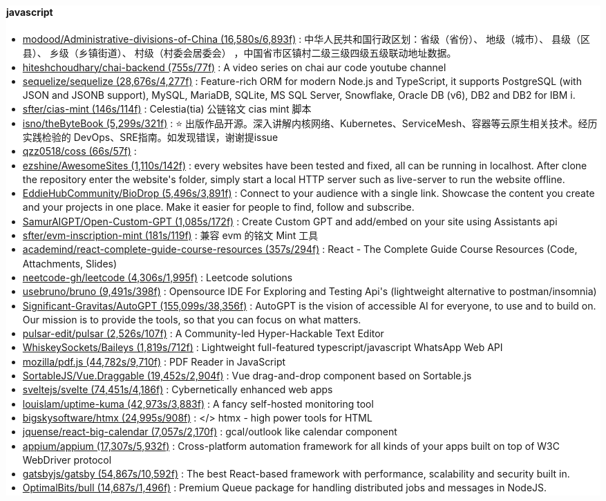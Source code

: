 #### javascript
* [modood/Administrative-divisions-of-China (16,580s/6,893f)](https://github.com/modood/Administrative-divisions-of-China) : 中华人民共和国行政区划：省级（省份）、 地级（城市）、 县级（区县）、 乡级（乡镇街道）、 村级（村委会居委会） ，中国省市区镇村二级三级四级五级联动地址数据。
* [hiteshchoudhary/chai-backend (755s/77f)](https://github.com/hiteshchoudhary/chai-backend) : A video series on chai aur code youtube channel
* [sequelize/sequelize (28,676s/4,277f)](https://github.com/sequelize/sequelize) : Feature-rich ORM for modern Node.js and TypeScript, it supports PostgreSQL (with JSON and JSONB support), MySQL, MariaDB, SQLite, MS SQL Server, Snowflake, Oracle DB (v6), DB2 and DB2 for IBM i.
* [sfter/cias-mint (146s/114f)](https://github.com/sfter/cias-mint) : Celestia(tia) 公链铭文 cias mint 脚本
* [isno/theByteBook (5,299s/321f)](https://github.com/isno/theByteBook) : ⭐ 出版作品开源。深入讲解内核网络、Kubernetes、ServiceMesh、容器等云原生相关技术。经历实践检验的 DevOps、SRE指南。如发现错误，谢谢提issue
* [qzz0518/coss (66s/57f)](https://github.com/qzz0518/coss) : 
* [ezshine/AwesomeSites (1,110s/142f)](https://github.com/ezshine/AwesomeSites) : every websites have been tested and fixed, all can be running in localhost. After clone the repository enter the website's folder, simply start a local HTTP server such as live-server to run the website offline.
* [EddieHubCommunity/BioDrop (5,496s/3,891f)](https://github.com/EddieHubCommunity/BioDrop) : Connect to your audience with a single link. Showcase the content you create and your projects in one place. Make it easier for people to find, follow and subscribe.
* [SamurAIGPT/Open-Custom-GPT (1,085s/172f)](https://github.com/SamurAIGPT/Open-Custom-GPT) : Create Custom GPT and add/embed on your site using Assistants api
* [sfter/evm-inscription-mint (181s/119f)](https://github.com/sfter/evm-inscription-mint) : 兼容 evm 的铭文 Mint 工具
* [academind/react-complete-guide-course-resources (357s/294f)](https://github.com/academind/react-complete-guide-course-resources) : React - The Complete Guide Course Resources (Code, Attachments, Slides)
* [neetcode-gh/leetcode (4,306s/1,995f)](https://github.com/neetcode-gh/leetcode) : Leetcode solutions
* [usebruno/bruno (9,491s/398f)](https://github.com/usebruno/bruno) : Opensource IDE For Exploring and Testing Api's (lightweight alternative to postman/insomnia)
* [Significant-Gravitas/AutoGPT (155,099s/38,356f)](https://github.com/Significant-Gravitas/AutoGPT) : AutoGPT is the vision of accessible AI for everyone, to use and to build on. Our mission is to provide the tools, so that you can focus on what matters.
* [pulsar-edit/pulsar (2,526s/107f)](https://github.com/pulsar-edit/pulsar) : A Community-led Hyper-Hackable Text Editor
* [WhiskeySockets/Baileys (1,819s/712f)](https://github.com/WhiskeySockets/Baileys) : Lightweight full-featured typescript/javascript WhatsApp Web API
* [mozilla/pdf.js (44,782s/9,710f)](https://github.com/mozilla/pdf.js) : PDF Reader in JavaScript
* [SortableJS/Vue.Draggable (19,452s/2,904f)](https://github.com/SortableJS/Vue.Draggable) : Vue drag-and-drop component based on Sortable.js
* [sveltejs/svelte (74,451s/4,186f)](https://github.com/sveltejs/svelte) : Cybernetically enhanced web apps
* [louislam/uptime-kuma (42,973s/3,883f)](https://github.com/louislam/uptime-kuma) : A fancy self-hosted monitoring tool
* [bigskysoftware/htmx (24,995s/908f)](https://github.com/bigskysoftware/htmx) : </> htmx - high power tools for HTML
* [jquense/react-big-calendar (7,057s/2,170f)](https://github.com/jquense/react-big-calendar) : gcal/outlook like calendar component
* [appium/appium (17,307s/5,932f)](https://github.com/appium/appium) : Cross-platform automation framework for all kinds of your apps built on top of W3C WebDriver protocol
* [gatsbyjs/gatsby (54,867s/10,592f)](https://github.com/gatsbyjs/gatsby) : The best React-based framework with performance, scalability and security built in.
* [OptimalBits/bull (14,687s/1,496f)](https://github.com/OptimalBits/bull) : Premium Queue package for handling distributed jobs and messages in NodeJS.
